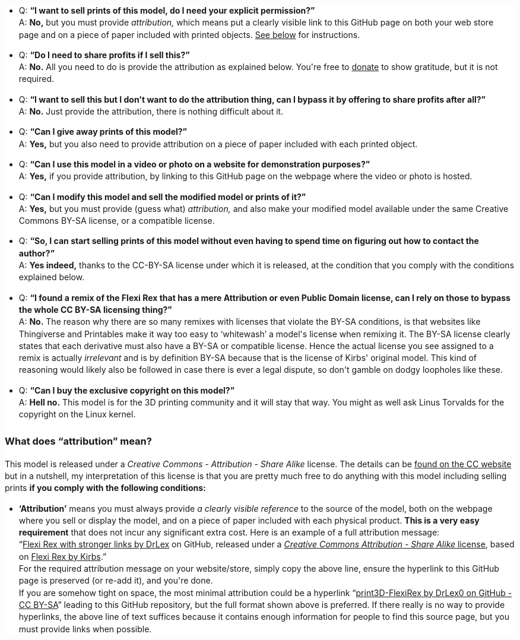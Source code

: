 * Q: **“I want to sell prints of this model, do I need your explicit permission?”**<br>
  A: **No,** but you must provide *attribution,* which means put a clearly visible link to this GitHub page on both your web store page and on a piece of paper included with printed objects. [See below](#what-does-attribution-mean) for instructions.

* Q: **“Do I need to share profits if I sell this?”**<br>
  A: **No.** All you need to do is provide the attribution as explained below. You're free to [donate](https://www.dr-lex.be/about/#contact) to show gratitude, but it is not required.

* Q: **“I want to sell this but I don't want to do the attribution thing, can I bypass it by offering to share profits after all?”**<br>
  A: **No.** Just provide the attribution, there is nothing difficult about it.

* Q: **“Can I give away prints of this model?”**<br>
  A: **Yes,** but you also need to provide attribution on a piece of paper included with each printed object.

* Q: **“Can I use this model in a video or photo on a website for demonstration purposes?”**<br>
  A: **Yes,** if you provide attribution, by linking to this GitHub page on the webpage where the video or photo is hosted.

* Q: **“Can I modify this model and sell the modified model or prints of it?”**<br>
  A: **Yes,** but you must provide (guess what) *attribution,* and also make your modified model available under the same Creative Commons BY-SA license, or a compatible license.

* Q: **“So, I can start selling prints of this model without even having to spend time on figuring out how to contact the author?”**<br>
  A: **Yes indeed,** thanks to the CC-BY-SA license under which it is released, at the condition that you comply with the conditions explained below.

* Q: **“I found a remix of the Flexi Rex that has a mere Attribution or even Public Domain license, can I rely on those to bypass the whole CC BY-SA licensing thing?”**<br>
  A: **No.** The reason why there are so many remixes with licenses that violate the BY-SA conditions, is that websites like Thingiverse and Printables make it way too easy to ‘whitewash’ a model's license when remixing it. The BY-SA license clearly states that each derivative must also have a BY-SA or compatible license. Hence the actual license you see assigned to a remix is actually *irrelevant* and is by definition BY-SA because that is the license of Kirbs' original model. This kind of reasoning would likely also be followed in case there is ever a legal dispute, so don't gamble on dodgy loopholes like these.

* Q: **“Can I buy the exclusive copyright on this model?”**<br>
  A: **Hell no.** This model is for the 3D printing community and it will stay that way. You might as well ask Linus Torvalds for the copyright on the Linux kernel.


### What does “attribution” mean?

This model is released under a *Creative Commons - Attribution - Share Alike* license. The details can be [found on the CC website](https://creativecommons.org/licenses/by-sa/4.0/) but in a nutshell, my interpretation of this license is that you are pretty much free to do anything with this model including selling prints **if you comply with the following conditions:**

* **‘Attribution’** means you must always provide *a clearly visible reference* to the source of the model, both on the webpage where you sell or display the model, and on a piece of paper included with each physical product. **This is a very easy requirement** that does not incur any significant extra cost. Here is an example of a full attribution message:<br>
  “[Flexi Rex with stronger links by DrLex](https://github.com/DrLex0/print3D-FlexiRex) on GitHub, released under a [*Creative Commons Attribution - Share Alike* license](https://creativecommons.org/licenses/by-sa/4.0/), based on [Flexi Rex by Kirbs](https://www.thingiverse.com/thing:1759297).”<br>
  For the required attribution message on your website/store, simply copy the above line, ensure the hyperlink to this GitHub page is preserved (or re-add it), and you're done.<br>
  If you are somehow tight on space, the most minimal attribution could be a hyperlink “[print3D-FlexiRex by DrLex0 on GitHub - CC BY-SA](https://github.com/DrLex0/print3D-FlexiRex)” leading to this GitHub repository, but the full format shown above is preferred. If there really is no way to provide hyperlinks, the above line of text suffices because it contains enough information for people to find this source page, but you must provide links when possible.<br>
